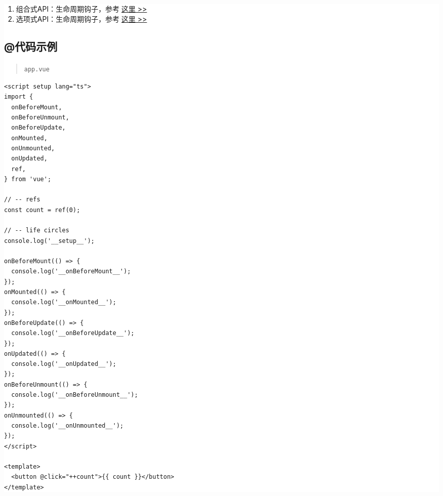 1. 组合式API：生命周期钩子，参考 [这里 >>](https://cn.vuejs.org/api/composition-api-lifecycle.html)
2. 选项式API：生命周期钩子，参考 [这里 >>](https://cn.vuejs.org/api/options-lifecycle.html)

## @代码示例

> `app.vue`

```vue
<script setup lang="ts">
import {
  onBeforeMount,
  onBeforeUnmount,
  onBeforeUpdate,
  onMounted,
  onUnmounted,
  onUpdated,
  ref,
} from 'vue';

// -- refs
const count = ref(0);

// -- life circles
console.log('__setup__');

onBeforeMount(() => {
  console.log('__onBeforeMount__');
});
onMounted(() => {
  console.log('__onMounted__');
});
onBeforeUpdate(() => {
  console.log('__onBeforeUpdate__');
});
onUpdated(() => {
  console.log('__onUpdated__');
});
onBeforeUnmount(() => {
  console.log('__onBeforeUnmount__');
});
onUnmounted(() => {
  console.log('__onUnmounted__');
});
</script>

<template>
  <button @click="++count">{{ count }}</button>
</template>
```